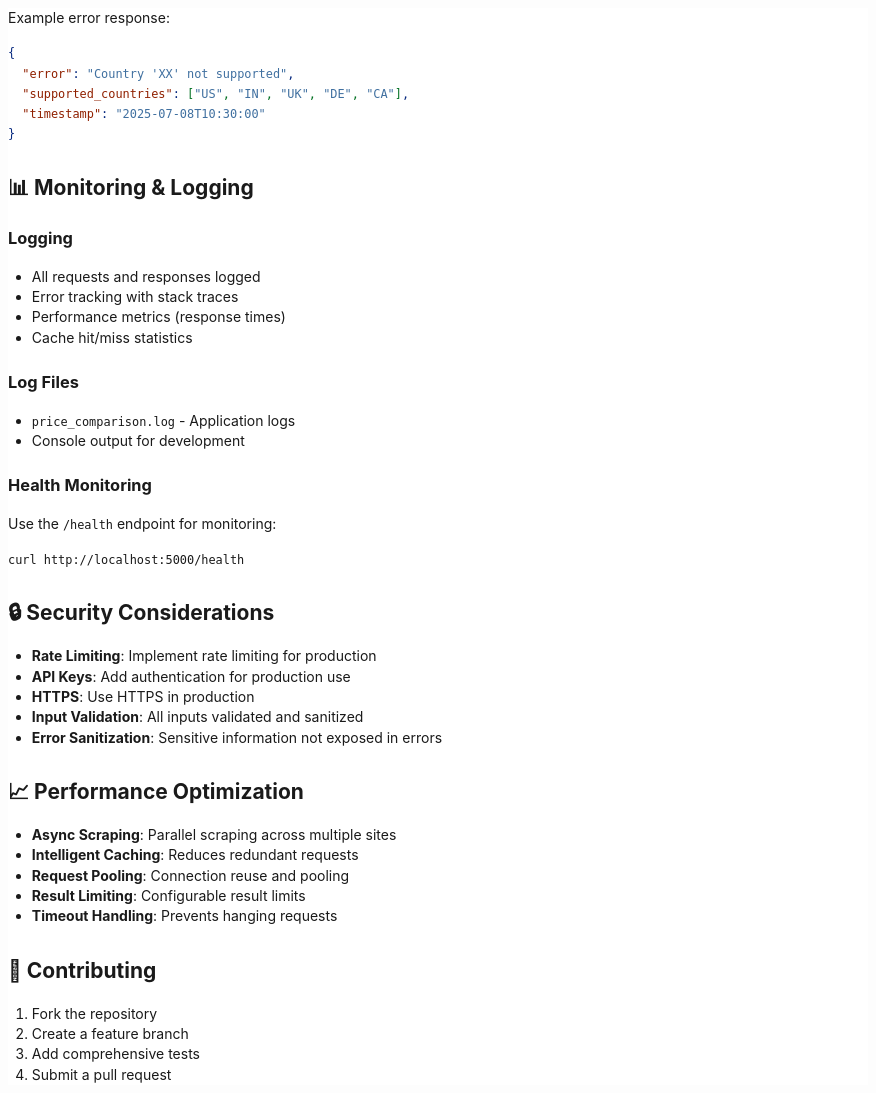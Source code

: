 Example error response:
```json
{
  "error": "Country 'XX' not supported",
  "supported_countries": ["US", "IN", "UK", "DE", "CA"],
  "timestamp": "2025-07-08T10:30:00"
}
```

## 📊 Monitoring & Logging

### Logging
- All requests and responses logged
- Error tracking with stack traces
- Performance metrics (response times)
- Cache hit/miss statistics

### Log Files
- `price_comparison.log` - Application logs
- Console output for development

### Health Monitoring
Use the `/health` endpoint for monitoring:
```bash
curl http://localhost:5000/health
```

## 🔒 Security Considerations

- **Rate Limiting**: Implement rate limiting for production
- **API Keys**: Add authentication for production use
- **HTTPS**: Use HTTPS in production
- **Input Validation**: All inputs validated and sanitized
- **Error Sanitization**: Sensitive information not exposed in errors

## 📈 Performance Optimization

- **Async Scraping**: Parallel scraping across multiple sites
- **Intelligent Caching**: Reduces redundant requests
- **Request Pooling**: Connection reuse and pooling
- **Result Limiting**: Configurable result limits
- **Timeout Handling**: Prevents hanging requests

## 🤝 Contributing

1. Fork the repository
2. Create a feature branch
3. Add comprehensive tests
4. Submit a pull request
